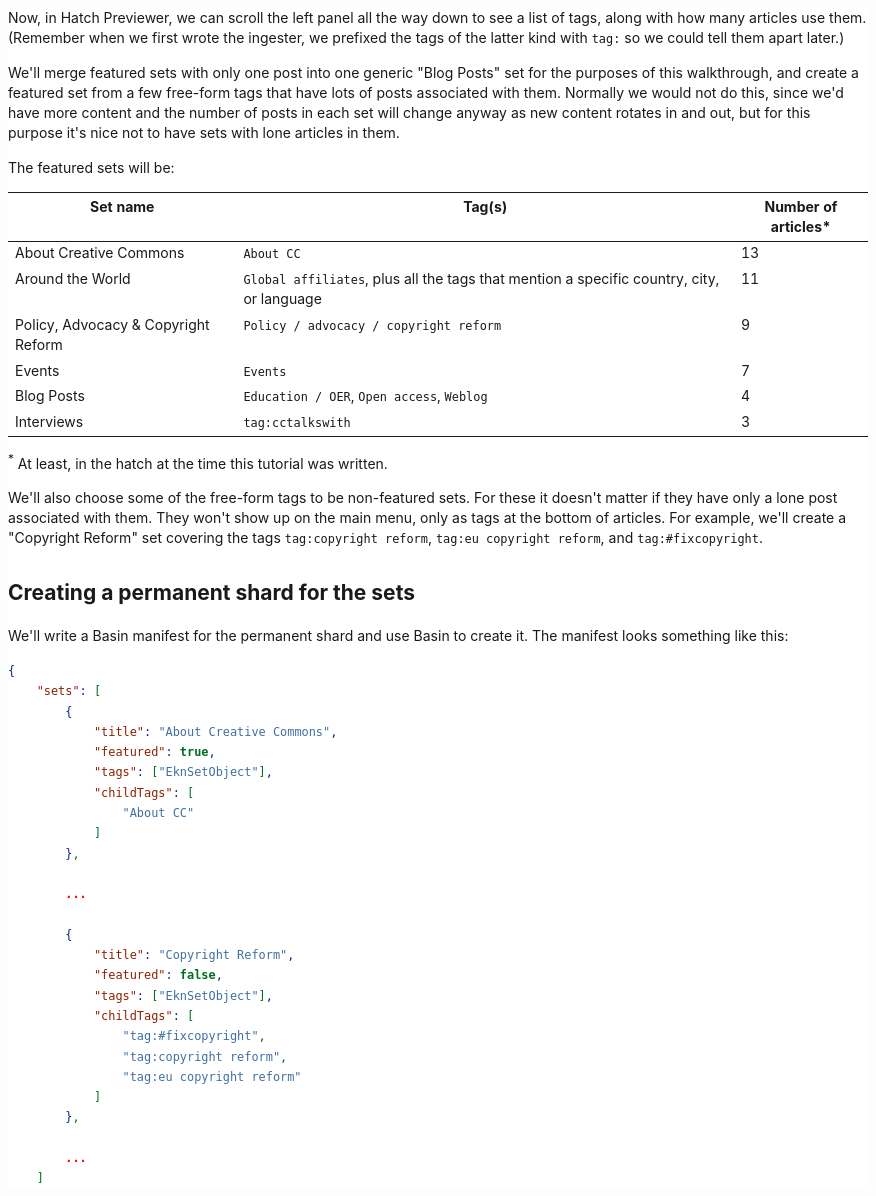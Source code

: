 Now, in Hatch Previewer, we can scroll the left panel all the way down to see a list of tags, along with how many articles use them.
(Remember when we first wrote the ingester, we prefixed the tags of the latter kind with `tag:` so we could tell them apart later.)

We'll merge featured sets with only one post into one generic "Blog Posts" set for the purposes of this walkthrough, and create a featured set from a few free-form tags that have lots of posts associated with them.
Normally we would not do this, since we'd have more content and the number of posts in each set will change anyway as new content rotates in and out, but for this purpose it's nice not to have sets with lone articles in them.

The featured sets will be:

| Set name               | Tag(s)              | Number of articles\*     |
| ---------------------- | ------------------- | ------------------------ |
| About Creative Commons | `About CC`          | 13                       |
| Around the World       | `Global affiliates`, plus all the tags that mention a specific country, city, or language | 11 |
| Policy, Advocacy & Copyright Reform | `Policy / advocacy / copyright reform` | 9 |
| Events                 | `Events`            | 7                        |
| Blog Posts             | `Education / OER`, `Open access`, `Weblog` | 4 |
| Interviews             | `tag:cctalkswith`   | 3                        |

<sup>\*</sup> At least, in the hatch at the time this tutorial was written.

We'll also choose some of the free-form tags to be non-featured sets.
For these it doesn't matter if they have only a lone post associated with them.
They won't show up on the main menu, only as tags at the bottom of articles.
For example, we'll create a "Copyright Reform" set covering the tags `tag:copyright reform`, `tag:eu copyright reform`, and `tag:#fixcopyright`.

## Creating a permanent shard for the sets ##

We'll write a Basin manifest for the permanent shard and use Basin to create it.
The manifest looks something like this:
```json
{
    "sets": [
        {
            "title": "About Creative Commons",
            "featured": true,
            "tags": ["EknSetObject"],
            "childTags": [
                "About CC"
            ]
        },

        ...

        {
            "title": "Copyright Reform",
            "featured": false,
            "tags": ["EknSetObject"],
            "childTags": [
                "tag:#fixcopyright",
                "tag:copyright reform",
                "tag:eu copyright reform"
            ]
        },

        ...
    ]
```

[libingester-set-custom-scss]: https://endlessm.github.io/libingester/#blogarticleset_custom_scss
[missing-image1]: https://creativecommons.org/2018/01/15/5-awesome-organisations-working-protect-expand-public-domain/
[missing-image2]: https://creativecommons.org/2018/01/31/thank-lead-sponsor-ccs-global-summit/
[embedded-video]: https://creativecommons.org/2018/01/18/art-every-day/
[IIFE]: https://en.wikipedia.org/wiki/Immediately-invoked_function_expression
[get-embedded-video-asset]: https://endlessm.github.io/libingester/#utilget_embedded_video_asset